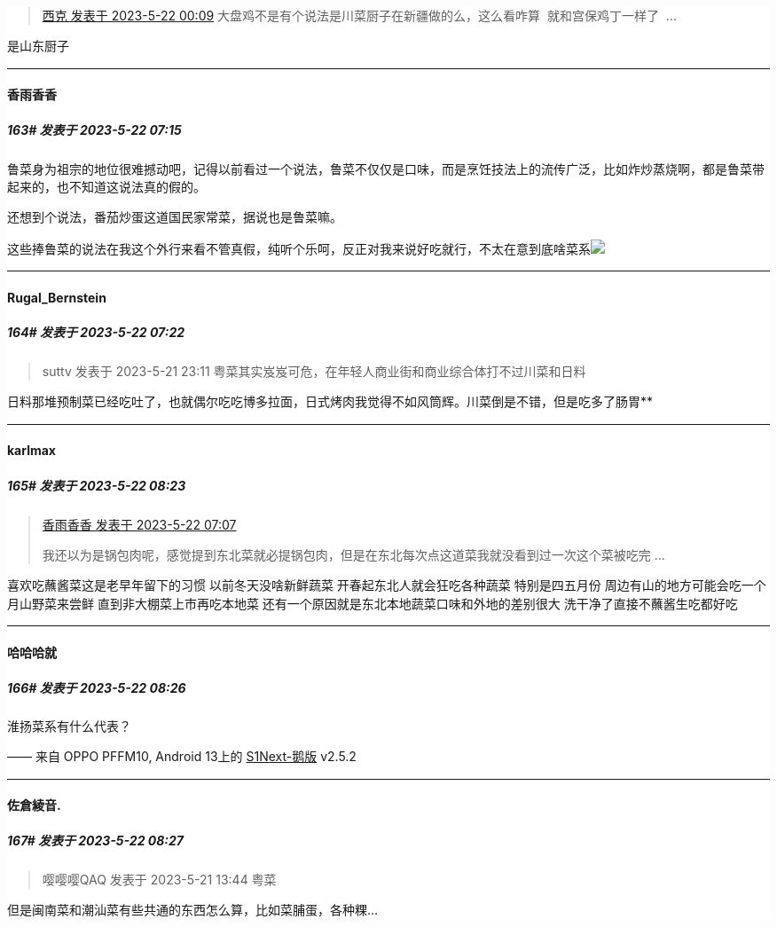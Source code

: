 <blockquote><a href="httphttps://bbs.saraba1st.com/2b/forum.php?mod=redirect&amp;goto=findpost&amp;pid=60937787&amp;ptid=2135201" target="_blank">西克 发表于 2023-5-22 00:09</a>
大盘鸡不是有个说法是川菜厨子在新疆做的么，这么看咋算  就和宫保鸡丁一样了  ...</blockquote>
是山东厨子


*****

####  香雨香香  
##### 163#       发表于 2023-5-22 07:15

鲁菜身为祖宗的地位很难撼动吧，记得以前看过一个说法，鲁菜不仅仅是口味，而是烹饪技法上的流传广泛，比如炸炒蒸烧啊，都是鲁菜带起来的，也不知道这说法真的假的。

还想到个说法，番茄炒蛋这道国民家常菜，据说也是鲁菜嘛。

这些捧鲁菜的说法在我这个外行来看不管真假，纯听个乐呵，反正对我来说好吃就行，不太在意到底啥菜系<img src="https://static.saraba1st.com/image/smiley/face2017/067.png" referrerpolicy="no-referrer">

*****

####  Rugal_Bernstein  
##### 164#       发表于 2023-5-22 07:22

<blockquote>suttv 发表于 2023-5-21 23:11
粤菜其实岌岌可危，在年轻人商业街和商业综合体打不过川菜和日料</blockquote>
日料那堆预制菜已经吃吐了，也就偶尔吃吃博多拉面，日式烤肉我觉得不如风筒辉。川菜倒是不错，但是吃多了肠胃**


*****

####  karlmax  
##### 165#       发表于 2023-5-22 08:23

<blockquote><a href="httphttps://bbs.saraba1st.com/2b/forum.php?mod=redirect&amp;goto=findpost&amp;pid=60939025&amp;ptid=2135201" target="_blank">香雨香香 发表于 2023-5-22 07:07</a>

我还以为是锅包肉呢，感觉提到东北菜就必提锅包肉，但是在东北每次点这道菜我就没看到过一次这个菜被吃完 ...</blockquote>
喜欢吃蘸酱菜这是老早年留下的习惯 以前冬天没啥新鲜蔬菜 开春起东北人就会狂吃各种蔬菜 特别是四五月份 周边有山的地方可能会吃一个月山野菜来尝鲜 直到非大棚菜上市再吃本地菜 还有一个原因就是东北本地蔬菜口味和外地的差别很大 洗干净了直接不蘸酱生吃都好吃


*****

####  哈哈哈就  
##### 166#       发表于 2023-5-22 08:26

淮扬菜系有什么代表？

—— 来自 OPPO PFFM10, Android 13上的 [S1Next-鹅版](https://github.com/ykrank/S1-Next/releases) v2.5.2

*****

####  佐倉綾音.  
##### 167#       发表于 2023-5-22 08:27

<blockquote>嘤嘤嘤QAQ 发表于 2023-5-21 13:44
粤菜</blockquote>
但是闽南菜和潮汕菜有些共通的东西怎么算，比如菜脯蛋，各种粿…
